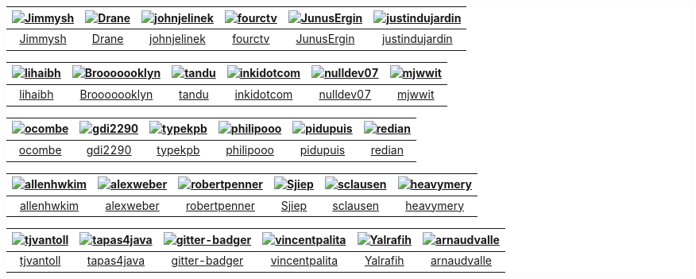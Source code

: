 [<img alt="Jimmysh" src="https://avatars.githubusercontent.com/u/230652?v=3&s=117" width="117">](https://github.com/Jimmysh) |[<img alt="Drane" src="https://avatars.githubusercontent.com/u/389499?v=3&s=117" width="117">](https://github.com/Drane) |[<img alt="johnjelinek" src="https://avatars.githubusercontent.com/u/873610?v=3&s=117" width="117">](https://github.com/johnjelinek) |[<img alt="fourctv" src="https://avatars.githubusercontent.com/u/15777910?v=3&s=117" width="117">](https://github.com/fourctv) |[<img alt="JunusErgin" src="https://avatars.githubusercontent.com/u/7281463?v=3&s=117" width="117">](https://github.com/JunusErgin) |[<img alt="justindujardin" src="https://avatars.githubusercontent.com/u/101493?v=3&s=117" width="117">](https://github.com/justindujardin) |
:---: |:---: |:---: |:---: |:---: |:---: |
[Jimmysh](https://github.com/Jimmysh) |[Drane](https://github.com/Drane) |[johnjelinek](https://github.com/johnjelinek) |[fourctv](https://github.com/fourctv) |[JunusErgin](https://github.com/JunusErgin) |[justindujardin](https://github.com/justindujardin) |

[<img alt="lihaibh" src="https://avatars.githubusercontent.com/u/4681233?v=3&s=117" width="117">](https://github.com/lihaibh) |[<img alt="Brooooooklyn" src="https://avatars.githubusercontent.com/u/3468483?v=3&s=117" width="117">](https://github.com/Brooooooklyn) |[<img alt="tandu" src="https://avatars.githubusercontent.com/u/273313?v=3&s=117" width="117">](https://github.com/tandu) |[<img alt="inkidotcom" src="https://avatars.githubusercontent.com/u/100466?v=3&s=117" width="117">](https://github.com/inkidotcom) |[<img alt="nulldev07" src="https://avatars.githubusercontent.com/u/2115712?v=3&s=117" width="117">](https://github.com/nulldev07) |[<img alt="mjwwit" src="https://avatars.githubusercontent.com/u/4455124?v=3&s=117" width="117">](https://github.com/mjwwit) |
:---: |:---: |:---: |:---: |:---: |:---: |
[lihaibh](https://github.com/lihaibh) |[Brooooooklyn](https://github.com/Brooooooklyn) |[tandu](https://github.com/tandu) |[inkidotcom](https://github.com/inkidotcom) |[nulldev07](https://github.com/nulldev07) |[mjwwit](https://github.com/mjwwit) |

[<img alt="ocombe" src="https://avatars.githubusercontent.com/u/265378?v=3&s=117" width="117">](https://github.com/ocombe) |[<img alt="gdi2290" src="https://avatars.githubusercontent.com/u/1016365?v=3&s=117" width="117">](https://github.com/gdi2290) |[<img alt="typekpb" src="https://avatars.githubusercontent.com/u/499820?v=3&s=117" width="117">](https://github.com/typekpb) |[<img alt="philipooo" src="https://avatars.githubusercontent.com/u/1702399?v=3&s=117" width="117">](https://github.com/philipooo) |[<img alt="pidupuis" src="https://avatars.githubusercontent.com/u/2828353?v=3&s=117" width="117">](https://github.com/pidupuis) |[<img alt="redian" src="https://avatars.githubusercontent.com/u/816941?v=3&s=117" width="117">](https://github.com/redian) |
:---: |:---: |:---: |:---: |:---: |:---: |
[ocombe](https://github.com/ocombe) |[gdi2290](https://github.com/gdi2290) |[typekpb](https://github.com/typekpb) |[philipooo](https://github.com/philipooo) |[pidupuis](https://github.com/pidupuis) |[redian](https://github.com/redian) |

[<img alt="allenhwkim" src="https://avatars.githubusercontent.com/u/1437734?v=3&s=117" width="117">](https://github.com/allenhwkim) |[<img alt="alexweber" src="https://avatars.githubusercontent.com/u/14409?v=3&s=117" width="117">](https://github.com/alexweber) |[<img alt="robertpenner" src="https://avatars.githubusercontent.com/u/79827?v=3&s=117" width="117">](https://github.com/robertpenner) |[<img alt="Sjiep" src="https://avatars.githubusercontent.com/u/5003111?v=3&s=117" width="117">](https://github.com/Sjiep) |[<img alt="sclausen" src="https://avatars.githubusercontent.com/u/916076?v=3&s=117" width="117">](https://github.com/sclausen) |[<img alt="heavymery" src="https://avatars.githubusercontent.com/u/3417123?v=3&s=117" width="117">](https://github.com/heavymery) |
:---: |:---: |:---: |:---: |:---: |:---: |
[allenhwkim](https://github.com/allenhwkim) |[alexweber](https://github.com/alexweber) |[robertpenner](https://github.com/robertpenner) |[Sjiep](https://github.com/Sjiep) |[sclausen](https://github.com/sclausen) |[heavymery](https://github.com/heavymery) |

[<img alt="tjvantoll" src="https://avatars.githubusercontent.com/u/544280?v=3&s=117" width="117">](https://github.com/tjvantoll) |[<img alt="tapas4java" src="https://avatars.githubusercontent.com/u/2254963?v=3&s=117" width="117">](https://github.com/tapas4java) |[<img alt="gitter-badger" src="https://avatars.githubusercontent.com/u/8518239?v=3&s=117" width="117">](https://github.com/gitter-badger) |[<img alt="vincentpalita" src="https://avatars.githubusercontent.com/u/2738822?v=3&s=117" width="117">](https://github.com/vincentpalita) |[<img alt="Yalrafih" src="https://avatars.githubusercontent.com/u/7460011?v=3&s=117" width="117">](https://github.com/Yalrafih) |[<img alt="arnaudvalle" src="https://avatars.githubusercontent.com/u/1215056?v=3&s=117" width="117">](https://github.com/arnaudvalle) |
:---: |:---: |:---: |:---: |:---: |:---: |
[tjvantoll](https://github.com/tjvantoll) |[tapas4java](https://github.com/tapas4java) |[gitter-badger](https://github.com/gitter-badger) |[vincentpalita](https://github.com/vincentpalita) |[Yalrafih](https://github.com/Yalrafih) |[arnaudvalle](https://github.com/arnaudvalle) |
